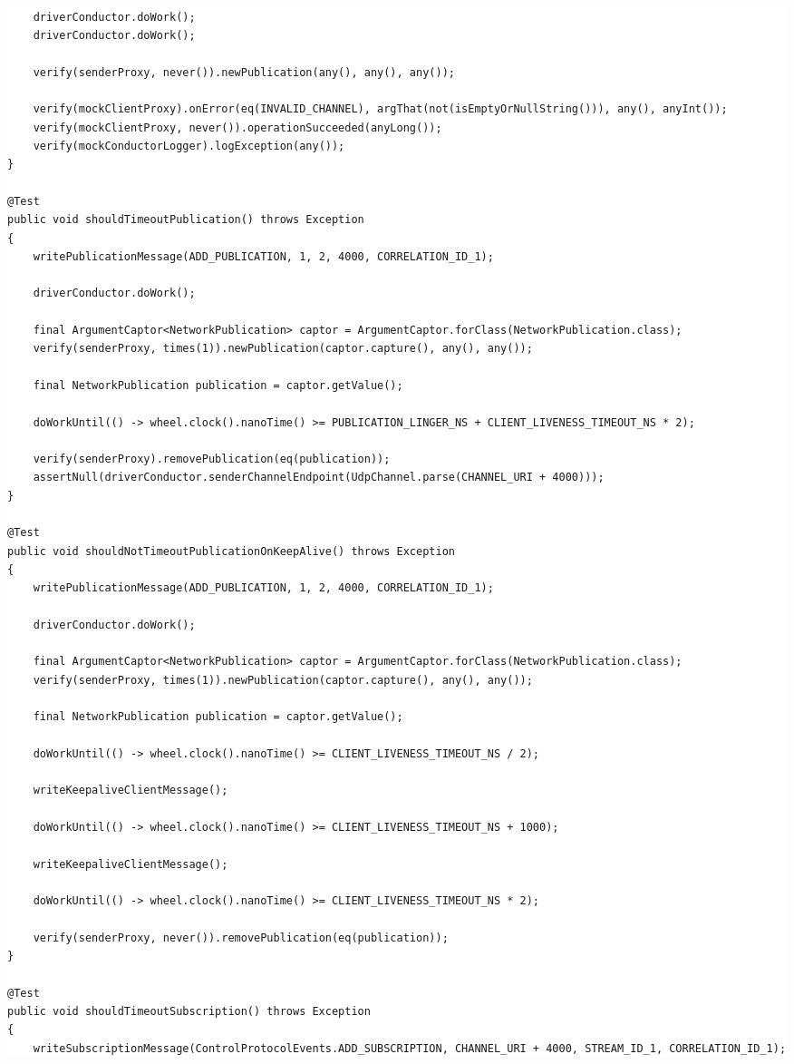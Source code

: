         driverConductor.doWork();
        driverConductor.doWork();

        verify(senderProxy, never()).newPublication(any(), any(), any());

        verify(mockClientProxy).onError(eq(INVALID_CHANNEL), argThat(not(isEmptyOrNullString())), any(), anyInt());
        verify(mockClientProxy, never()).operationSucceeded(anyLong());
        verify(mockConductorLogger).logException(any());
    }

    @Test
    public void shouldTimeoutPublication() throws Exception
    {
        writePublicationMessage(ADD_PUBLICATION, 1, 2, 4000, CORRELATION_ID_1);

        driverConductor.doWork();

        final ArgumentCaptor<NetworkPublication> captor = ArgumentCaptor.forClass(NetworkPublication.class);
        verify(senderProxy, times(1)).newPublication(captor.capture(), any(), any());

        final NetworkPublication publication = captor.getValue();

        doWorkUntil(() -> wheel.clock().nanoTime() >= PUBLICATION_LINGER_NS + CLIENT_LIVENESS_TIMEOUT_NS * 2);

        verify(senderProxy).removePublication(eq(publication));
        assertNull(driverConductor.senderChannelEndpoint(UdpChannel.parse(CHANNEL_URI + 4000)));
    }

    @Test
    public void shouldNotTimeoutPublicationOnKeepAlive() throws Exception
    {
        writePublicationMessage(ADD_PUBLICATION, 1, 2, 4000, CORRELATION_ID_1);

        driverConductor.doWork();

        final ArgumentCaptor<NetworkPublication> captor = ArgumentCaptor.forClass(NetworkPublication.class);
        verify(senderProxy, times(1)).newPublication(captor.capture(), any(), any());

        final NetworkPublication publication = captor.getValue();

        doWorkUntil(() -> wheel.clock().nanoTime() >= CLIENT_LIVENESS_TIMEOUT_NS / 2);

        writeKeepaliveClientMessage();

        doWorkUntil(() -> wheel.clock().nanoTime() >= CLIENT_LIVENESS_TIMEOUT_NS + 1000);

        writeKeepaliveClientMessage();

        doWorkUntil(() -> wheel.clock().nanoTime() >= CLIENT_LIVENESS_TIMEOUT_NS * 2);

        verify(senderProxy, never()).removePublication(eq(publication));
    }

    @Test
    public void shouldTimeoutSubscription() throws Exception
    {
        writeSubscriptionMessage(ControlProtocolEvents.ADD_SUBSCRIPTION, CHANNEL_URI + 4000, STREAM_ID_1, CORRELATION_ID_1);
